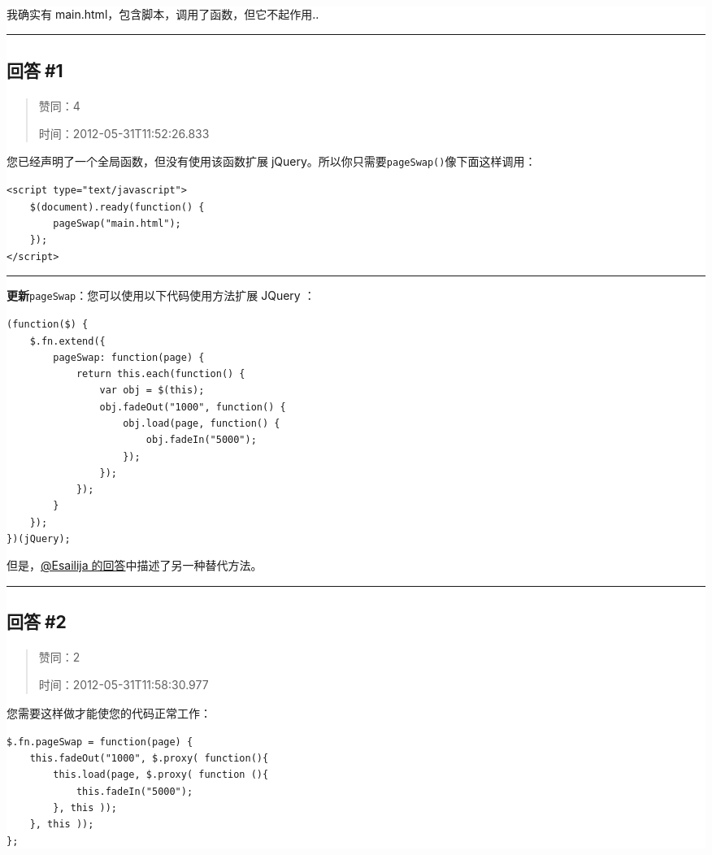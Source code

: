 我确实有 main.html，包含脚本，调用了函数，但它不起作用..

* * *

## 回答 #1

> 赞同：4
> 
> 时间：2012-05-31T11:52:26.833

您已经声明了一个全局函数，但没有使用该函数扩展 jQuery。所以你只需要`pageSwap()`像下面这样调用：

```
<script type="text/javascript">
    $(document).ready(function() {
        pageSwap("main.html");
    });
</script> 
```

* * *

**更新**`pageSwap`：您可以使用以下代码使用方法扩展 JQuery ：

```
(function($) {
    $.fn.extend({
        pageSwap: function(page) {
            return this.each(function() {
                var obj = $(this);
                obj.fadeOut("1000", function() {
                    obj.load(page, function() {
                        obj.fadeIn("5000");
                    });
                });
            });
        }
    });
})(jQuery); 
```

但是，[@Esailija 的回答](https://stackoverflow.com/a/10833146/1249581)中描述了另一种替代方法。

* * *

## 回答 #2

> 赞同：2
> 
> 时间：2012-05-31T11:58:30.977

您需要这样做才能使您的代码正常工作：

```
$.fn.pageSwap = function(page) {
    this.fadeOut("1000", $.proxy( function(){
        this.load(page, $.proxy( function (){
            this.fadeIn("5000");    
        }, this ));
    }, this ));
}; 
```
